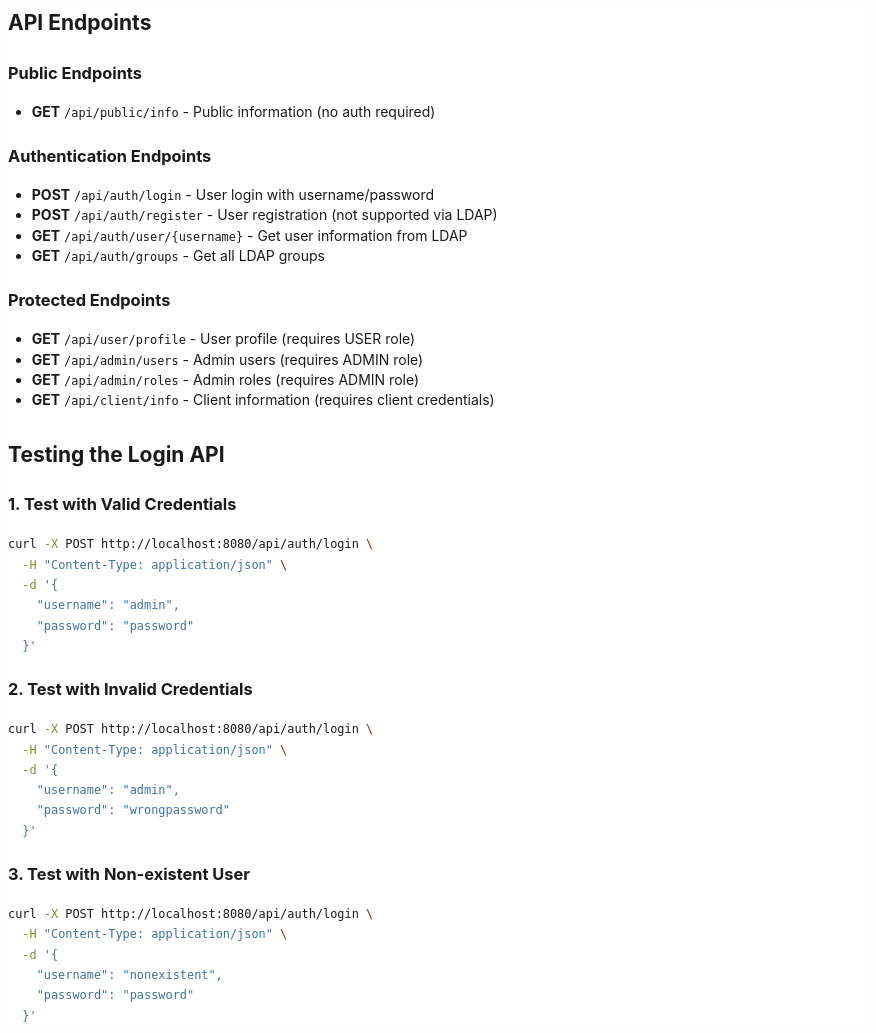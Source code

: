 ## API Endpoints

### Public Endpoints
- **GET** `/api/public/info` - Public information (no auth required)

### Authentication Endpoints
- **POST** `/api/auth/login` - User login with username/password
- **POST** `/api/auth/register` - User registration (not supported via LDAP)
- **GET** `/api/auth/user/{username}` - Get user information from LDAP
- **GET** `/api/auth/groups` - Get all LDAP groups

### Protected Endpoints
- **GET** `/api/user/profile` - User profile (requires USER role)
- **GET** `/api/admin/users` - Admin users (requires ADMIN role)
- **GET** `/api/admin/roles` - Admin roles (requires ADMIN role)
- **GET** `/api/client/info` - Client information (requires client credentials)

## Testing the Login API

### 1. Test with Valid Credentials
```bash
curl -X POST http://localhost:8080/api/auth/login \
  -H "Content-Type: application/json" \
  -d '{
    "username": "admin",
    "password": "password"
  }'
```

### 2. Test with Invalid Credentials
```bash
curl -X POST http://localhost:8080/api/auth/login \
  -H "Content-Type: application/json" \
  -d '{
    "username": "admin",
    "password": "wrongpassword"
  }'
```

### 3. Test with Non-existent User
```bash
curl -X POST http://localhost:8080/api/auth/login \
  -H "Content-Type: application/json" \
  -d '{
    "username": "nonexistent",
    "password": "password"
  }'
```
